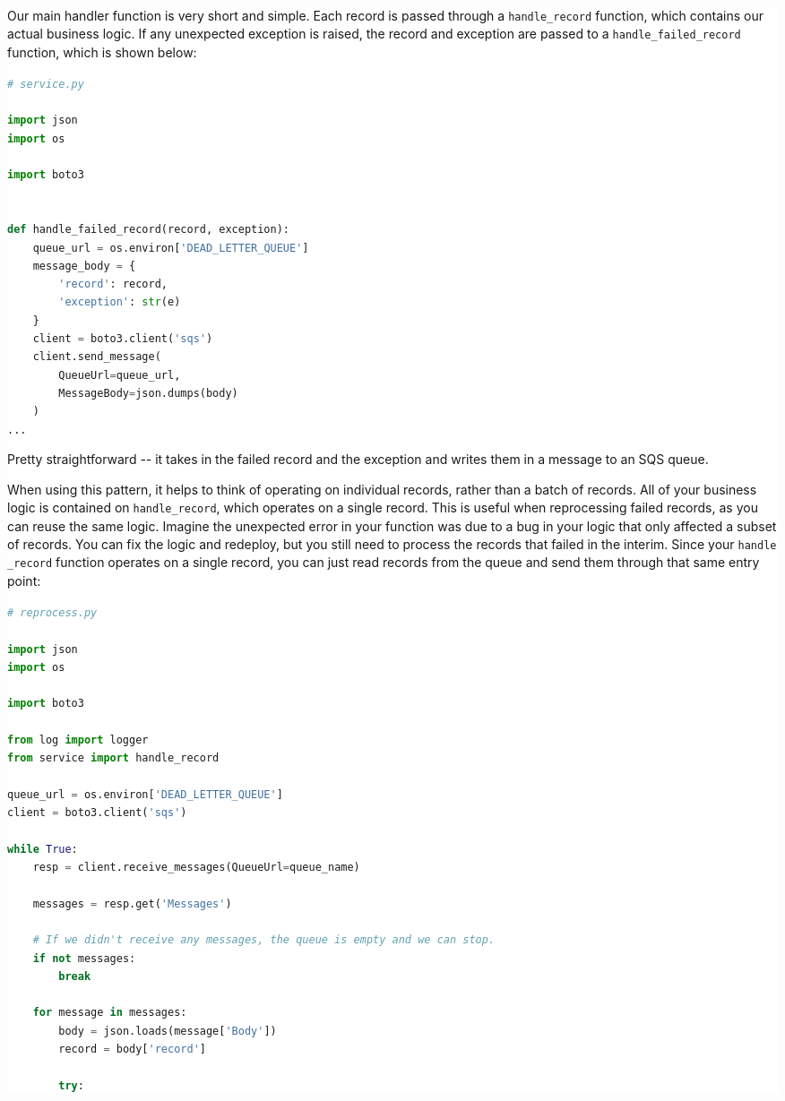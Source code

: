 Our main handler function is very short and simple. Each record is passed through a `handle_record` function, which contains our actual business logic. If any unexpected exception is raised, the record and exception are passed to a `handle_failed_record` function, which is shown below:

```python
# service.py

import json
import os

import boto3


def handle_failed_record(record, exception):
    queue_url = os.environ['DEAD_LETTER_QUEUE']
    message_body = {
        'record': record,
        'exception': str(e)
    }
    client = boto3.client('sqs')
    client.send_message(
        QueueUrl=queue_url,
        MessageBody=json.dumps(body)
    )
...
```

Pretty straightforward -- it takes in the failed record and the exception and writes them in a message to an SQS queue.

When using this pattern, it helps to think of operating on individual records, rather than a batch of records. All of your business logic is contained on `handle_record`, which operates on a single record. This is useful when reprocessing failed records, as you can reuse the same logic. Imagine the unexpected error in your function was due to a bug in your logic that only affected a subset of records. You can fix the logic and redeploy, but you still need to process the records that failed in the interim. Since your `handle_record` function operates on a single record, you can just read records from the queue and send them through that same entry point:

```python
# reprocess.py

import json
import os

import boto3

from log import logger
from service import handle_record

queue_url = os.environ['DEAD_LETTER_QUEUE']
client = boto3.client('sqs')

while True:
    resp = client.receive_messages(QueueUrl=queue_name)

    messages = resp.get('Messages')

    # If we didn't receive any messages, the queue is empty and we can stop.
    if not messages:
        break

    for message in messages:
        body = json.loads(message['Body'])
        record = body['record']

        try:
```